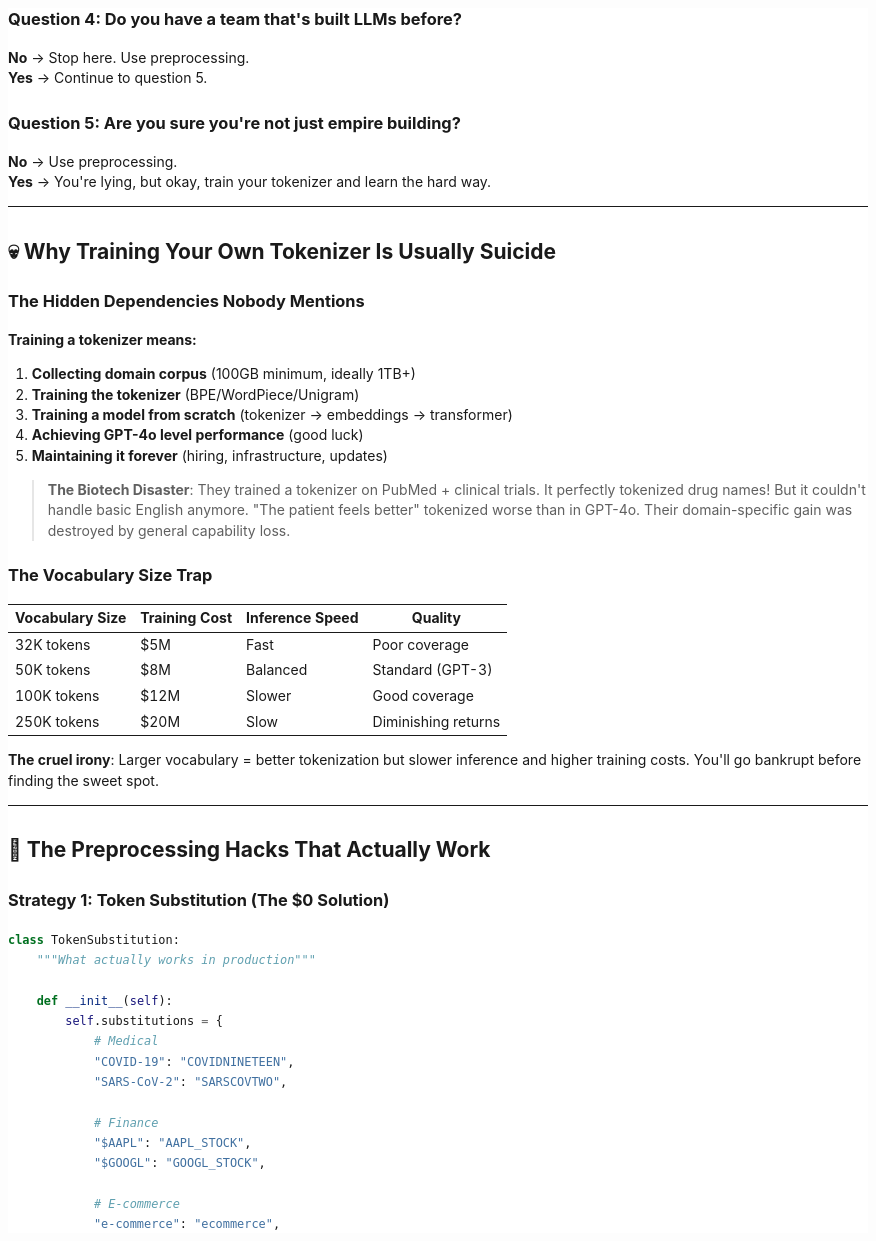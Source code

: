 ### Question 4: Do you have a team that's built LLMs before?
**No** → Stop here. Use preprocessing.  
**Yes** → Continue to question 5.

### Question 5: Are you sure you're not just empire building?
**No** → Use preprocessing.  
**Yes** → You're lying, but okay, train your tokenizer and learn the hard way.

---

## 💀 Why Training Your Own Tokenizer Is Usually Suicide

### The Hidden Dependencies Nobody Mentions

**Training a tokenizer means:**
1. **Collecting domain corpus** (100GB minimum, ideally 1TB+)
2. **Training the tokenizer** (BPE/WordPiece/Unigram)
3. **Training a model from scratch** (tokenizer → embeddings → transformer)
4. **Achieving GPT-4o level performance** (good luck)
5. **Maintaining it forever** (hiring, infrastructure, updates)

> **The Biotech Disaster**: They trained a tokenizer on PubMed + clinical trials. It perfectly tokenized drug names! But it couldn't handle basic English anymore. "The patient feels better" tokenized worse than in GPT-4o. Their domain-specific gain was destroyed by general capability loss.

### The Vocabulary Size Trap

| Vocabulary Size | Training Cost | Inference Speed | Quality |
|----------------|---------------|-----------------|---------|
| 32K tokens | $5M | Fast | Poor coverage |
| 50K tokens | $8M | Balanced | Standard (GPT-3) |
| 100K tokens | $12M | Slower | Good coverage |
| 250K tokens | $20M | Slow | Diminishing returns |

**The cruel irony**: Larger vocabulary = better tokenization but slower inference and higher training costs. You'll go bankrupt before finding the sweet spot.

---

## 🔧 The Preprocessing Hacks That Actually Work

### Strategy 1: Token Substitution (The $0 Solution)

```python
class TokenSubstitution:
    """What actually works in production"""
    
    def __init__(self):
        self.substitutions = {
            # Medical
            "COVID-19": "COVIDNINETEEN",
            "SARS-CoV-2": "SARSCOVTWO",
            
            # Finance  
            "$AAPL": "AAPL_STOCK",
            "$GOOGL": "GOOGL_STOCK",
            
            # E-commerce
            "e-commerce": "ecommerce",
```